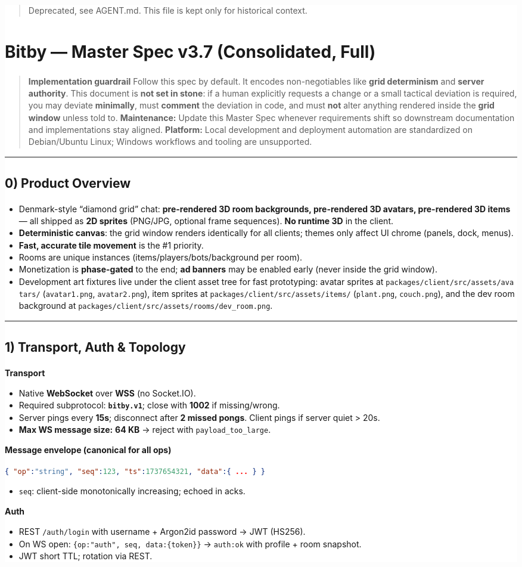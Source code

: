 > Deprecated, see AGENT.md. This file is kept only for historical context.
# Bitby — Master Spec v3.7 (Consolidated, Full)

> **Implementation guardrail**
> Follow this spec by default. It encodes non-negotiables like **grid determinism** and **server authority**.
> This document is **not set in stone**: if a human explicitly requests a change or a small tactical deviation is required, you may deviate **minimally**, must **comment** the deviation in code, and must **not** alter anything rendered inside the **grid window** unless told to.
> **Maintenance:** Update this Master Spec whenever requirements shift so downstream documentation and implementations stay aligned.
> **Platform:** Local development and deployment automation are standardized on Debian/Ubuntu Linux; Windows workflows and tooling are unsupported.


---

## 0) Product Overview

- Denmark-style “diamond grid” chat: **pre-rendered 3D room backgrounds, pre-rendered 3D avatars, pre-rendered 3D items** — all shipped as **2D sprites** (PNG/JPG, optional frame sequences). **No runtime 3D** in the client.
- **Deterministic canvas**: the grid window renders identically for all clients; themes only affect UI chrome (panels, dock, menus).
- **Fast, accurate tile movement** is the #1 priority.
- Rooms are unique instances (items/players/bots/background per room).
- Monetization is **phase-gated** to the end; **ad banners** may be enabled early (never inside the grid window).
- Development art fixtures live under the client asset tree for fast prototyping: avatar sprites at `packages/client/src/assets/avatars/` (`avatar1.png`, `avatar2.png`), item sprites at `packages/client/src/assets/items/` (`plant.png`, `couch.png`), and the dev room background at `packages/client/src/assets/rooms/dev_room.png`.

---

## 1) Transport, Auth & Topology

**Transport**
- Native **WebSocket** over **WSS** (no Socket.IO).  
- Required subprotocol: **`bitby.v1`**; close with **1002** if missing/wrong.  
- Server pings every **15s**; disconnect after **2 missed pongs**. Client pings if server quiet > 20s.  
- **Max WS message size:** **64 KB** → reject with `payload_too_large`.

**Message envelope (canonical for all ops)**
```json
{ "op":"string", "seq":123, "ts":1737654321, "data":{ ... } }
```
- `seq`: client-side monotonically increasing; echoed in acks.

**Auth**
- REST `/auth/login` with username + Argon2id password → JWT (HS256).  
- On WS open: `{op:"auth", seq, data:{token}}` → `auth:ok` with profile + room snapshot.  
- JWT short TTL; rotation via REST.
